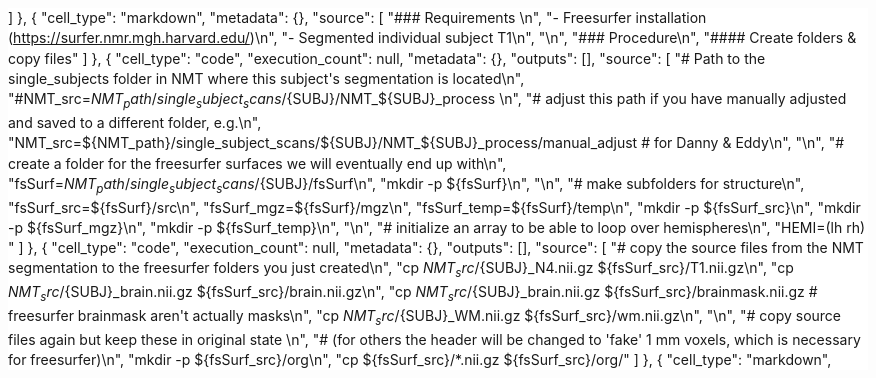    ]
  },
  {
   "cell_type": "markdown",
   "metadata": {},
   "source": [
    "### Requirements  \n",
    "- Freesurfer installation (https://surfer.nmr.mgh.harvard.edu/)\n",
    "- Segmented individual subject T1\n",
    "\n",
    "### Procedure\n",
    "#### Create folders & copy files"
   ]
  },
  {
   "cell_type": "code",
   "execution_count": null,
   "metadata": {},
   "outputs": [],
   "source": [
    "# Path to the single_subjects folder in NMT where this subject's segmentation is located\n",
    "#NMT_src=${NMT_path}/single_subject_scans/${SUBJ}/NMT_${SUBJ}_process \n",
    "# adjust this path if you have manually adjusted and saved to a different folder, e.g.\n",
    "NMT_src=${NMT_path}/single_subject_scans/${SUBJ}/NMT_${SUBJ}_process/manual_adjust # for Danny & Eddy\n",
    "\n",
    "# create a folder for the freesurfer surfaces we will eventually end up with\n",
    "fsSurf=${NMT_path}/single_subject_scans/${SUBJ}/fsSurf\n",
    "mkdir -p ${fsSurf}\n",
    "\n",
    "# make subfolders for structure\n",
    "fsSurf_src=${fsSurf}/src\n",
    "fsSurf_mgz=${fsSurf}/mgz\n",
    "fsSurf_temp=${fsSurf}/temp\n",
    "mkdir -p ${fsSurf_src}\n",
    "mkdir -p ${fsSurf_mgz}\n",
    "mkdir -p ${fsSurf_temp}\n",
    "\n",
    "# initialize an array to be able to loop over hemispheres\n",
    "HEMI=(lh rh) "
   ]
  },
  {
   "cell_type": "code",
   "execution_count": null,
   "metadata": {},
   "outputs": [],
   "source": [
    "# copy the source files from the NMT segmentation to the freesurfer folders you just created\n",
    "cp ${NMT_src}/${SUBJ}_N4.nii.gz ${fsSurf_src}/T1.nii.gz\n",
    "cp ${NMT_src}/${SUBJ}_brain.nii.gz ${fsSurf_src}/brain.nii.gz\n",
    "cp ${NMT_src}/${SUBJ}_brain.nii.gz ${fsSurf_src}/brainmask.nii.gz # freesurfer brainmask aren't actually masks\n",
    "cp ${NMT_src}/${SUBJ}_WM.nii.gz ${fsSurf_src}/wm.nii.gz\n",
    "\n",
    "# copy source files again but keep these in original state \n",
    "# (for others the header will be changed to 'fake' 1 mm voxels, which is necessary for freesurfer)\n",
    "mkdir -p ${fsSurf_src}/org\n",
    "cp ${fsSurf_src}/*.nii.gz ${fsSurf_src}/org/"
   ]
  },
  {
   "cell_type": "markdown",